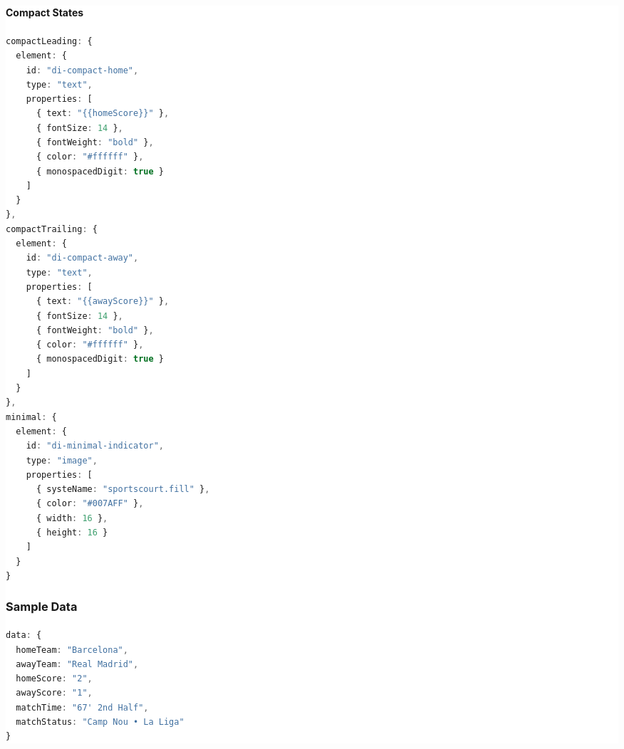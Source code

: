 #### Compact States
```typescript
compactLeading: {
  element: {
    id: "di-compact-home",
    type: "text",
    properties: [
      { text: "{{homeScore}}" },
      { fontSize: 14 },
      { fontWeight: "bold" },
      { color: "#ffffff" },
      { monospacedDigit: true }
    ]
  }
},
compactTrailing: {
  element: {
    id: "di-compact-away",
    type: "text",
    properties: [
      { text: "{{awayScore}}" },
      { fontSize: 14 },
      { fontWeight: "bold" },
      { color: "#ffffff" },
      { monospacedDigit: true }
    ]
  }
},
minimal: {
  element: {
    id: "di-minimal-indicator",
    type: "image",
    properties: [
      { systeName: "sportscourt.fill" },
      { color: "#007AFF" },
      { width: 16 },
      { height: 16 }
    ]
  }
}
```

### Sample Data

```typescript
data: {
  homeTeam: "Barcelona",
  awayTeam: "Real Madrid",
  homeScore: "2",
  awayScore: "1",
  matchTime: "67' 2nd Half",
  matchStatus: "Camp Nou • La Liga"
}
```
